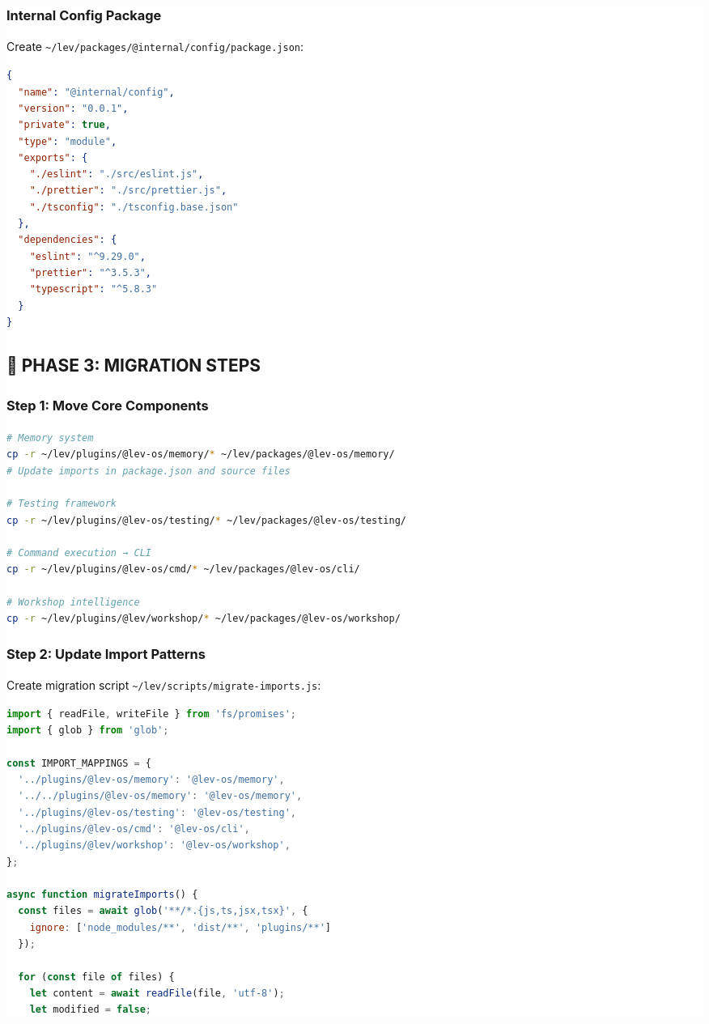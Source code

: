 ### Internal Config Package

Create `~/lev/packages/@internal/config/package.json`:
```json
{
  "name": "@internal/config",
  "version": "0.0.1",
  "private": true,
  "type": "module",
  "exports": {
    "./eslint": "./src/eslint.js",
    "./prettier": "./src/prettier.js",
    "./tsconfig": "./tsconfig.base.json"
  },
  "dependencies": {
    "eslint": "^9.29.0",
    "prettier": "^3.5.3",
    "typescript": "^5.8.3"
  }
}
```

## 🔄 PHASE 3: MIGRATION STEPS

### Step 1: Move Core Components

```bash
# Memory system
cp -r ~/lev/plugins/@lev-os/memory/* ~/lev/packages/@lev-os/memory/
# Update imports in package.json and source files

# Testing framework
cp -r ~/lev/plugins/@lev-os/testing/* ~/lev/packages/@lev-os/testing/

# Command execution → CLI
cp -r ~/lev/plugins/@lev-os/cmd/* ~/lev/packages/@lev-os/cli/

# Workshop intelligence
cp -r ~/lev/plugins/@lev/workshop/* ~/lev/packages/@lev-os/workshop/
```

### Step 2: Update Import Patterns

Create migration script `~/lev/scripts/migrate-imports.js`:
```javascript
import { readFile, writeFile } from 'fs/promises';
import { glob } from 'glob';

const IMPORT_MAPPINGS = {
  '../plugins/@lev-os/memory': '@lev-os/memory',
  '../../plugins/@lev-os/memory': '@lev-os/memory',
  '../plugins/@lev-os/testing': '@lev-os/testing',
  '../plugins/@lev-os/cmd': '@lev-os/cli',
  '../plugins/@lev/workshop': '@lev-os/workshop',
};

async function migrateImports() {
  const files = await glob('**/*.{js,ts,jsx,tsx}', {
    ignore: ['node_modules/**', 'dist/**', 'plugins/**']
  });

  for (const file of files) {
    let content = await readFile(file, 'utf-8');
    let modified = false;
```